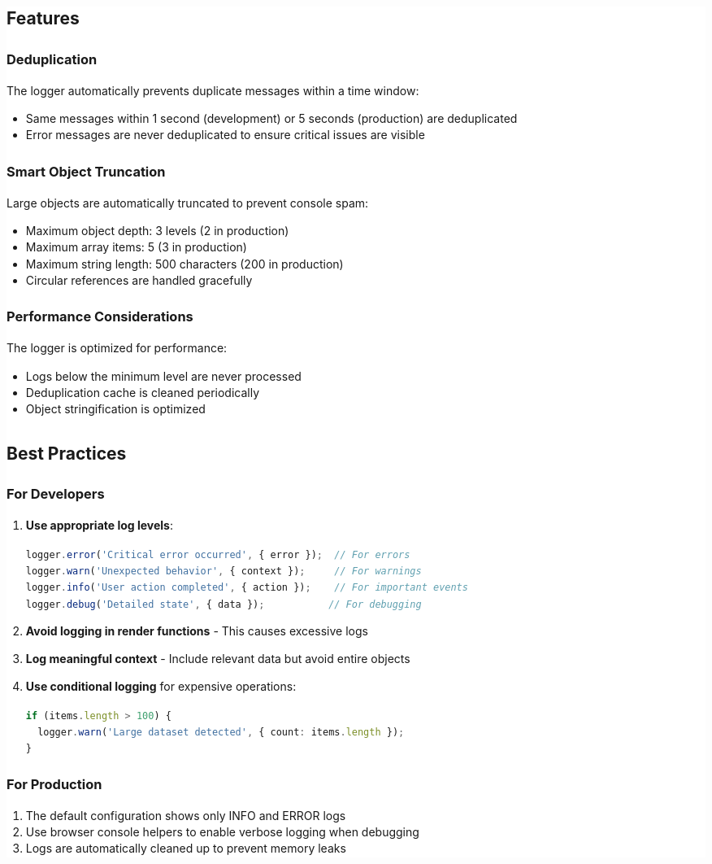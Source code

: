 ## Features

### Deduplication

The logger automatically prevents duplicate messages within a time window:

- Same messages within 1 second (development) or 5 seconds (production) are deduplicated
- Error messages are never deduplicated to ensure critical issues are visible

### Smart Object Truncation

Large objects are automatically truncated to prevent console spam:

- Maximum object depth: 3 levels (2 in production)
- Maximum array items: 5 (3 in production)  
- Maximum string length: 500 characters (200 in production)
- Circular references are handled gracefully

### Performance Considerations

The logger is optimized for performance:

- Logs below the minimum level are never processed
- Deduplication cache is cleaned periodically
- Object stringification is optimized

## Best Practices

### For Developers

1. **Use appropriate log levels**:
   ```typescript
   logger.error('Critical error occurred', { error });  // For errors
   logger.warn('Unexpected behavior', { context });     // For warnings
   logger.info('User action completed', { action });    // For important events
   logger.debug('Detailed state', { data });           // For debugging
   ```

2. **Avoid logging in render functions** - This causes excessive logs
3. **Log meaningful context** - Include relevant data but avoid entire objects
4. **Use conditional logging** for expensive operations:
   ```typescript
   if (items.length > 100) {
     logger.warn('Large dataset detected', { count: items.length });
   }
   ```

### For Production

1. The default configuration shows only INFO and ERROR logs
2. Use browser console helpers to enable verbose logging when debugging
3. Logs are automatically cleaned up to prevent memory leaks
